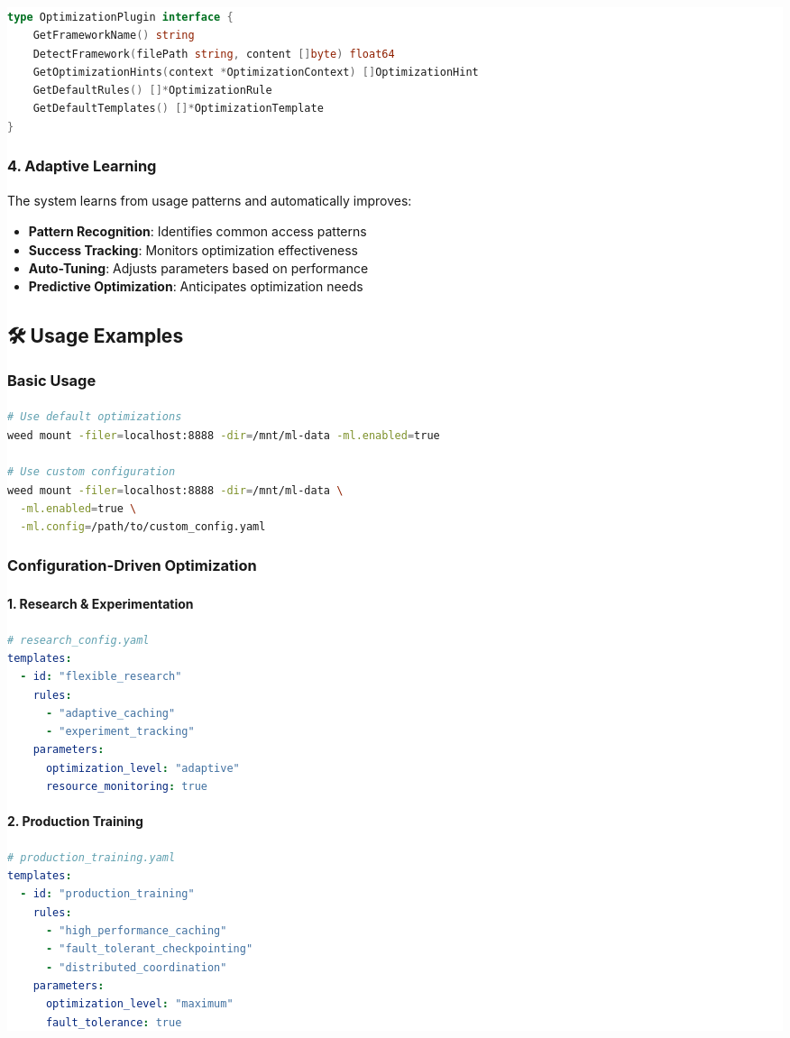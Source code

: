 ```go
type OptimizationPlugin interface {
    GetFrameworkName() string
    DetectFramework(filePath string, content []byte) float64
    GetOptimizationHints(context *OptimizationContext) []OptimizationHint
    GetDefaultRules() []*OptimizationRule
    GetDefaultTemplates() []*OptimizationTemplate
}
```

### 4. **Adaptive Learning**
The system learns from usage patterns and automatically improves:

- **Pattern Recognition**: Identifies common access patterns
- **Success Tracking**: Monitors optimization effectiveness  
- **Auto-Tuning**: Adjusts parameters based on performance
- **Predictive Optimization**: Anticipates optimization needs

## 🛠️ **Usage Examples**

### Basic Usage
```bash
# Use default optimizations
weed mount -filer=localhost:8888 -dir=/mnt/ml-data -ml.enabled=true

# Use custom configuration
weed mount -filer=localhost:8888 -dir=/mnt/ml-data \
  -ml.enabled=true \
  -ml.config=/path/to/custom_config.yaml
```

### Configuration-Driven Optimization

#### 1. **Research & Experimentation**
```yaml
# research_config.yaml
templates:
  - id: "flexible_research"
    rules:
      - "adaptive_caching"
      - "experiment_tracking"
    parameters:
      optimization_level: "adaptive"
      resource_monitoring: true
```

#### 2. **Production Training**
```yaml
# production_training.yaml
templates:
  - id: "production_training"
    rules:
      - "high_performance_caching"
      - "fault_tolerant_checkpointing"
      - "distributed_coordination"
    parameters:
      optimization_level: "maximum"
      fault_tolerance: true
```
